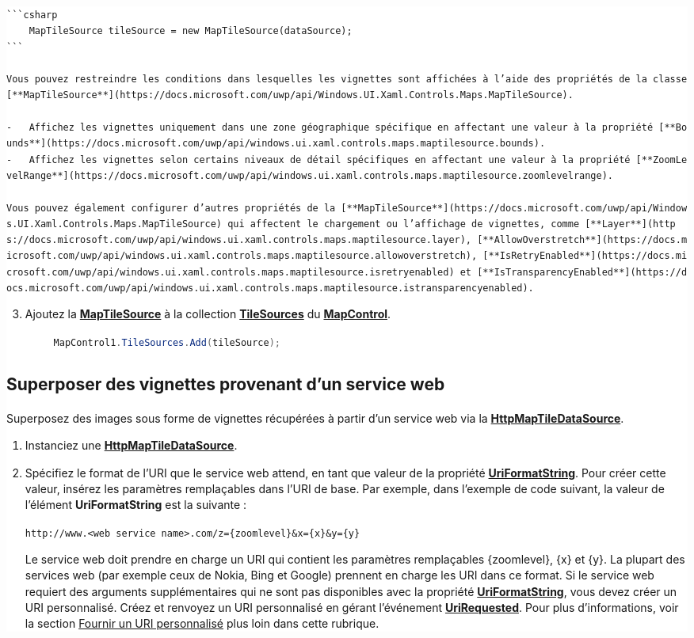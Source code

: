     ```csharp
        MapTileSource tileSource = new MapTileSource(dataSource);
    ```

    Vous pouvez restreindre les conditions dans lesquelles les vignettes sont affichées à l’aide des propriétés de la classe [**MapTileSource**](https://docs.microsoft.com/uwp/api/Windows.UI.Xaml.Controls.Maps.MapTileSource).

    -   Affichez les vignettes uniquement dans une zone géographique spécifique en affectant une valeur à la propriété [**Bounds**](https://docs.microsoft.com/uwp/api/windows.ui.xaml.controls.maps.maptilesource.bounds).
    -   Affichez les vignettes selon certains niveaux de détail spécifiques en affectant une valeur à la propriété [**ZoomLevelRange**](https://docs.microsoft.com/uwp/api/windows.ui.xaml.controls.maps.maptilesource.zoomlevelrange).

    Vous pouvez également configurer d’autres propriétés de la [**MapTileSource**](https://docs.microsoft.com/uwp/api/Windows.UI.Xaml.Controls.Maps.MapTileSource) qui affectent le chargement ou l’affichage de vignettes, comme [**Layer**](https://docs.microsoft.com/uwp/api/windows.ui.xaml.controls.maps.maptilesource.layer), [**AllowOverstretch**](https://docs.microsoft.com/uwp/api/windows.ui.xaml.controls.maps.maptilesource.allowoverstretch), [**IsRetryEnabled**](https://docs.microsoft.com/uwp/api/windows.ui.xaml.controls.maps.maptilesource.isretryenabled) et [**IsTransparencyEnabled**](https://docs.microsoft.com/uwp/api/windows.ui.xaml.controls.maps.maptilesource.istransparencyenabled).

3.  Ajoutez la [**MapTileSource**](https://docs.microsoft.com/uwp/api/Windows.UI.Xaml.Controls.Maps.MapTileSource) à la collection [**TileSources**](https://docs.microsoft.com/uwp/api/windows.ui.xaml.controls.maps.mapcontrol.tilesources) du [**MapControl**](https://docs.microsoft.com/uwp/api/Windows.UI.Xaml.Controls.Maps.MapControl).

    ```csharp
         MapControl1.TileSources.Add(tileSource);
    ```

## <a name="overlay-tiles-from-a-web-service"></a>Superposer des vignettes provenant d’un service web


Superposez des images sous forme de vignettes récupérées à partir d’un service web via la [**HttpMapTileDataSource**](https://docs.microsoft.com/uwp/api/Windows.UI.Xaml.Controls.Maps.HttpMapTileDataSource).

1.  Instanciez une [**HttpMapTileDataSource**](https://docs.microsoft.com/uwp/api/Windows.UI.Xaml.Controls.Maps.HttpMapTileDataSource).
2.  Spécifiez le format de l’URI que le service web attend, en tant que valeur de la propriété [**UriFormatString**](https://docs.microsoft.com/uwp/api/windows.ui.xaml.controls.maps.httpmaptiledatasource.uriformatstring). Pour créer cette valeur, insérez les paramètres remplaçables dans l’URI de base. Par exemple, dans l’exemple de code suivant, la valeur de l’élément **UriFormatString** est la suivante :

    ``` syntax
    http://www.<web service name>.com/z={zoomlevel}&x={x}&y={y}
    ```

    Le service web doit prendre en charge un URI qui contient les paramètres remplaçables {zoomlevel}, {x} et {y}. La plupart des services web (par exemple ceux de Nokia, Bing et Google) prennent en charge les URI dans ce format. Si le service web requiert des arguments supplémentaires qui ne sont pas disponibles avec la propriété [**UriFormatString**](https://docs.microsoft.com/uwp/api/windows.ui.xaml.controls.maps.httpmaptiledatasource.uriformatstring), vous devez créer un URI personnalisé. Créez et renvoyez un URI personnalisé en gérant l’événement [**UriRequested**](https://docs.microsoft.com/uwp/api/windows.ui.xaml.controls.maps.httpmaptiledatasource.urirequested). Pour plus d’informations, voir la section [Fournir un URI personnalisé](#customuri) plus loin dans cette rubrique.
